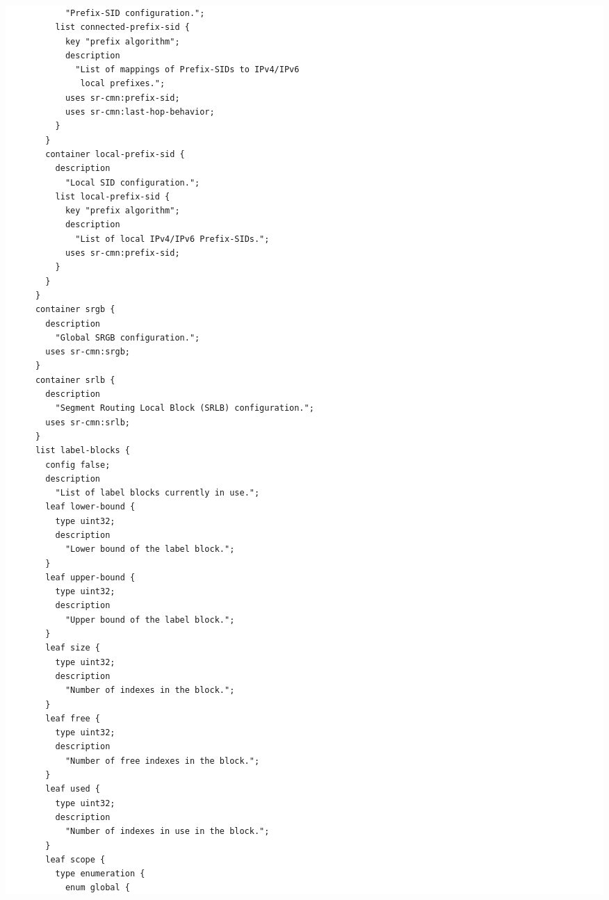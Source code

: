 ``` {.sourcecode .lang-yang}
            "Prefix-SID configuration.";
          list connected-prefix-sid {
            key "prefix algorithm";
            description
              "List of mappings of Prefix-SIDs to IPv4/IPv6
               local prefixes.";
            uses sr-cmn:prefix-sid;
            uses sr-cmn:last-hop-behavior;
          }
        }
        container local-prefix-sid {
          description
            "Local SID configuration.";
          list local-prefix-sid {
            key "prefix algorithm";
            description
              "List of local IPv4/IPv6 Prefix-SIDs.";
            uses sr-cmn:prefix-sid;
          }
        }
      }
      container srgb {
        description
          "Global SRGB configuration.";
        uses sr-cmn:srgb;
      }
      container srlb {
        description
          "Segment Routing Local Block (SRLB) configuration.";
        uses sr-cmn:srlb;
      }
      list label-blocks {
        config false;
        description
          "List of label blocks currently in use.";
        leaf lower-bound {
          type uint32;
          description
            "Lower bound of the label block.";
        }
        leaf upper-bound {
          type uint32;
          description
            "Upper bound of the label block.";
        }
        leaf size {
          type uint32;
          description
            "Number of indexes in the block.";
        }
        leaf free {
          type uint32;
          description
            "Number of free indexes in the block.";
        }
        leaf used {
          type uint32;
          description
            "Number of indexes in use in the block.";
        }
        leaf scope {
          type enumeration {
            enum global {
```